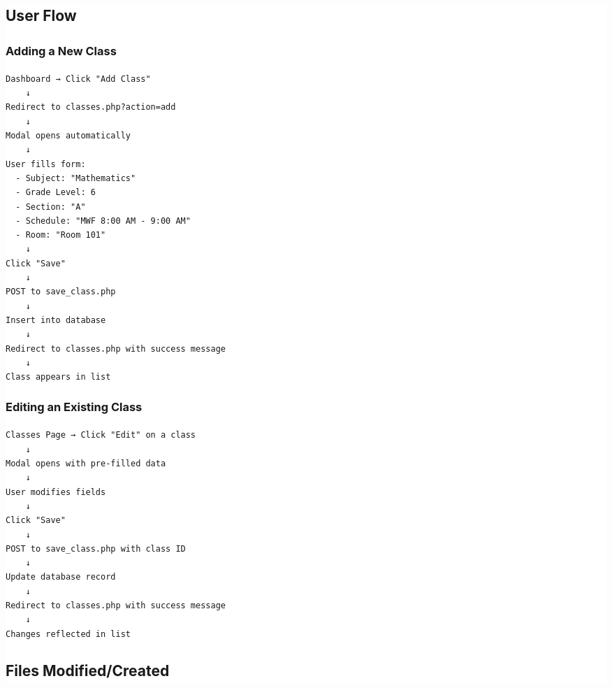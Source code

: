 ## User Flow

### Adding a New Class

```
Dashboard → Click "Add Class"
    ↓
Redirect to classes.php?action=add
    ↓
Modal opens automatically
    ↓
User fills form:
  - Subject: "Mathematics"
  - Grade Level: 6
  - Section: "A"
  - Schedule: "MWF 8:00 AM - 9:00 AM"
  - Room: "Room 101"
    ↓
Click "Save"
    ↓
POST to save_class.php
    ↓
Insert into database
    ↓
Redirect to classes.php with success message
    ↓
Class appears in list
```

### Editing an Existing Class

```
Classes Page → Click "Edit" on a class
    ↓
Modal opens with pre-filled data
    ↓
User modifies fields
    ↓
Click "Save"
    ↓
POST to save_class.php with class ID
    ↓
Update database record
    ↓
Redirect to classes.php with success message
    ↓
Changes reflected in list
```

## Files Modified/Created
